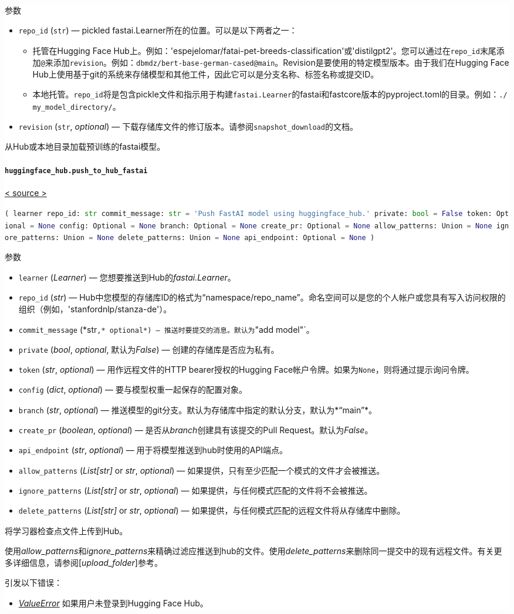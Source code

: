 参数

+   `repo_id` (`str`) — pickled fastai.Learner所在的位置。可以是以下两者之一：

    +   托管在Hugging Face Hub上。例如：'espejelomar/fatai-pet-breeds-classification'或'distilgpt2'。您可以通过在`repo_id`末尾添加`@`来添加`revision`。例如：`dbmdz/bert-base-german-cased@main`。Revision是要使用的特定模型版本。由于我们在Hugging Face Hub上使用基于git的系统来存储模型和其他工件，因此它可以是分支名称、标签名称或提交ID。

    +   本地托管。`repo_id`将是包含pickle文件和指示用于构建`fastai.Learner`的fastai和fastcore版本的pyproject.toml的目录。例如：`./my_model_directory/`。

+   `revision` (`str`, *optional*) — 下载存储库文件的修订版本。请参阅`snapshot_download`的文档。

从Hub或本地目录加载预训练的fastai模型。

#### `huggingface_hub.push_to_hub_fastai`

[< source >](https://github.com/huggingface/huggingface_hub/blob/v0.20.3/src/huggingface_hub/fastai_utils.py#L343)

```py
( learner repo_id: str commit_message: str = 'Push FastAI model using huggingface_hub.' private: bool = False token: Optional = None config: Optional = None branch: Optional = None create_pr: Optional = None allow_patterns: Union = None ignore_patterns: Union = None delete_patterns: Union = None api_endpoint: Optional = None )
```

参数

+   `learner` (*Learner*) — 您想要推送到Hub的*fastai.Learner*。

+   `repo_id` (*str*) — Hub中您模型的存储库ID的格式为“namespace/repo_name”。命名空间可以是您的个人帐户或您具有写入访问权限的组织（例如，'stanfordnlp/stanza-de'）。

+   `commit_message` (*str`,* optional*) — 推送时要提交的消息。默认为`"add model"`。

+   `private` (*bool*, *optional*, 默认为*False*) — 创建的存储库是否应为私有。

+   `token` (*str*, *optional*) — 用作远程文件的HTTP bearer授权的Hugging Face帐户令牌。如果为`None`，则将通过提示询问令牌。

+   `config` (*dict*, *optional*) — 要与模型权重一起保存的配置对象。

+   `branch` (*str*, *optional*) — 推送模型的git分支。默认为存储库中指定的默认分支，默认为*“main”*。

+   `create_pr` (*boolean*, *optional*) — 是否从*branch*创建具有该提交的Pull Request。默认为*False*。

+   `api_endpoint` (*str*, *optional*) — 用于将模型推送到hub时使用的API端点。

+   `allow_patterns` (*List[str]* or *str*, *optional*) — 如果提供，只有至少匹配一个模式的文件才会被推送。

+   `ignore_patterns` (*List[str]* or *str*, *optional*) — 如果提供，与任何模式匹配的文件将不会被推送。

+   `delete_patterns` (*List[str]* or *str*, *optional*) — 如果提供，与任何模式匹配的远程文件将从存储库中删除。

将学习器检查点文件上传到Hub。

使用*allow_patterns*和*ignore_patterns*来精确过滤应推送到hub的文件。使用*delete_patterns*来删除同一提交中的现有远程文件。有关更多详细信息，请参阅[*upload_folder*]参考。

引发以下错误：

+   [*ValueError*](https://docs.python.org/3/library/exceptions.html#ValueError) 如果用户未登录到Hugging Face Hub。
